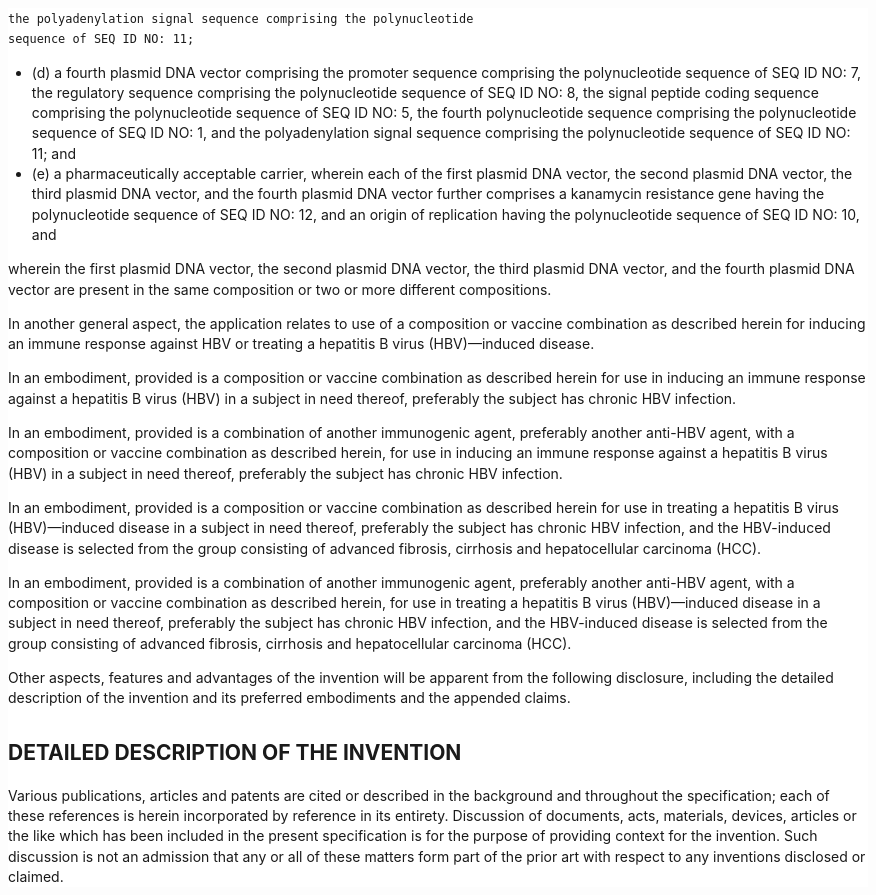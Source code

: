     the polyadenylation signal sequence comprising the polynucleotide
    sequence of SEQ ID NO: 11;
  - (d) a fourth plasmid DNA vector comprising the promoter sequence
    comprising the polynucleotide sequence of SEQ ID NO: 7, the
    regulatory sequence comprising the polynucleotide sequence of SEQ ID
    NO: 8, the signal peptide coding sequence comprising the
    polynucleotide sequence of SEQ ID NO: 5, the fourth polynucleotide
    sequence comprising the polynucleotide sequence of SEQ ID NO: 1, and
    the polyadenylation signal sequence comprising the polynucleotide
    sequence of SEQ ID NO: 11; and
  - (e) a pharmaceutically acceptable carrier, wherein each of the first
    plasmid DNA vector, the second plasmid DNA vector, the third plasmid
    DNA vector, and the fourth plasmid DNA vector further comprises a
    kanamycin resistance gene having the polynucleotide sequence of SEQ
    ID NO: 12, and an origin of replication having the polynucleotide
    sequence of SEQ ID NO: 10, and

wherein the first plasmid DNA vector, the second plasmid DNA vector, the third plasmid DNA vector, and the fourth plasmid DNA vector are present in the same composition or two or more different compositions.

In another general aspect, the application relates to use of a composition or vaccine combination as described herein for inducing an immune response against HBV or treating a hepatitis B virus (HBV)—induced disease.

In an embodiment, provided is a composition or vaccine combination as described herein for use in inducing an immune response against a hepatitis B virus (HBV) in a subject in need thereof, preferably the subject has chronic HBV infection.

In an embodiment, provided is a combination of another immunogenic agent, preferably another anti-HBV agent, with a composition or vaccine combination as described herein, for use in inducing an immune response against a hepatitis B virus (HBV) in a subject in need thereof, preferably the subject has chronic HBV infection.

In an embodiment, provided is a composition or vaccine combination as described herein for use in treating a hepatitis B virus (HBV)—induced disease in a subject in need thereof, preferably the subject has chronic HBV infection, and the HBV-induced disease is selected from the group consisting of advanced fibrosis, cirrhosis and hepatocellular carcinoma (HCC).

In an embodiment, provided is a combination of another immunogenic agent, preferably another anti-HBV agent, with a composition or vaccine combination as described herein, for use in treating a hepatitis B virus (HBV)—induced disease in a subject in need thereof, preferably the subject has chronic HBV infection, and the HBV-induced disease is selected from the group consisting of advanced fibrosis, cirrhosis and hepatocellular carcinoma (HCC).

Other aspects, features and advantages of the invention will be apparent from the following disclosure, including the detailed description of the invention and its preferred embodiments and the appended claims.

## DETAILED DESCRIPTION OF THE INVENTION

Various publications, articles and patents are cited or described in the background and throughout the specification; each of these references is herein incorporated by reference in its entirety. Discussion of documents, acts, materials, devices, articles or the like which has been included in the present specification is for the purpose of providing context for the invention. Such discussion is not an admission that any or all of these matters form part of the prior art with respect to any inventions disclosed or claimed.
